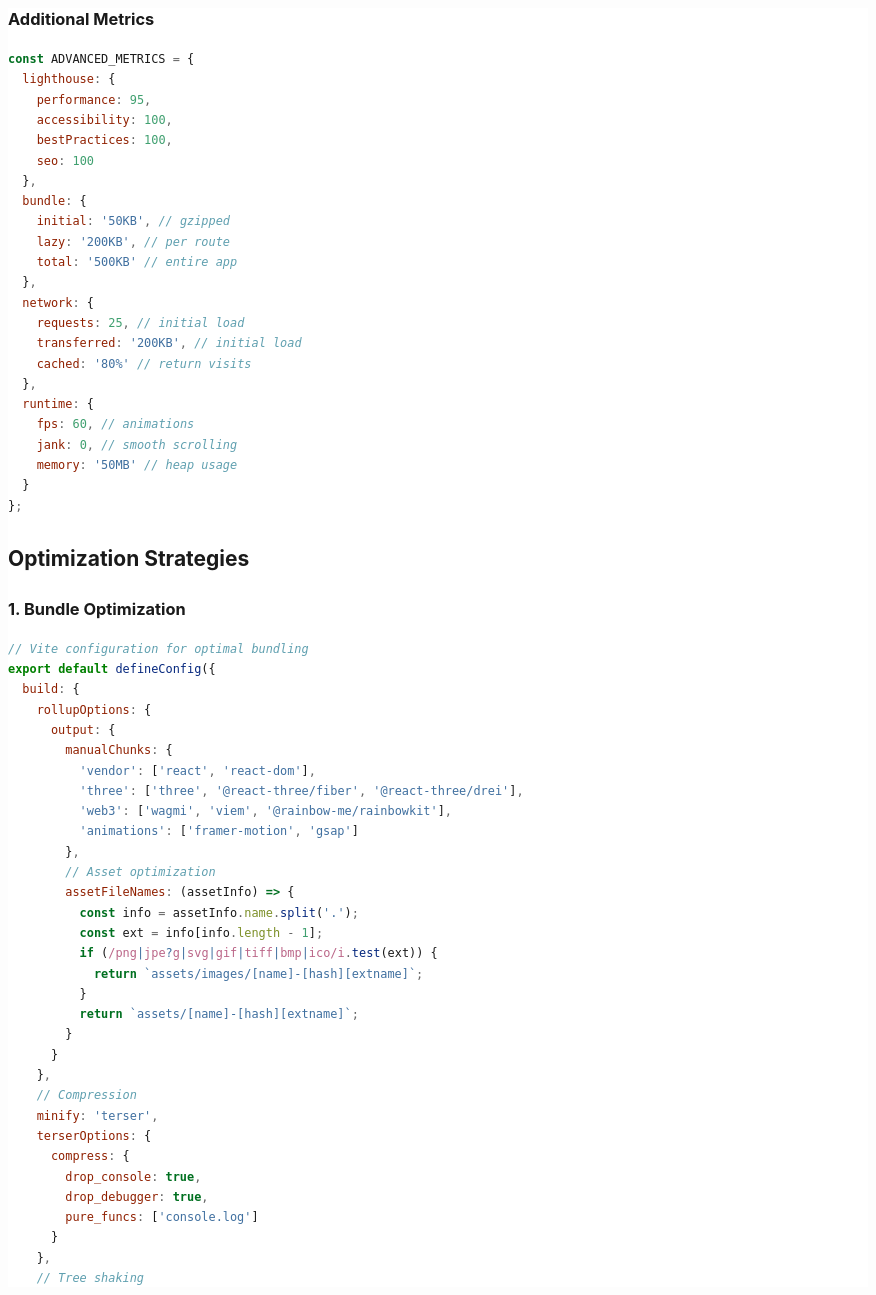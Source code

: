 ### Additional Metrics
```javascript
const ADVANCED_METRICS = {
  lighthouse: {
    performance: 95,
    accessibility: 100,
    bestPractices: 100,
    seo: 100
  },
  bundle: {
    initial: '50KB', // gzipped
    lazy: '200KB', // per route
    total: '500KB' // entire app
  },
  network: {
    requests: 25, // initial load
    transferred: '200KB', // initial load
    cached: '80%' // return visits
  },
  runtime: {
    fps: 60, // animations
    jank: 0, // smooth scrolling
    memory: '50MB' // heap usage
  }
};
```

## Optimization Strategies

### 1. Bundle Optimization
```javascript
// Vite configuration for optimal bundling
export default defineConfig({
  build: {
    rollupOptions: {
      output: {
        manualChunks: {
          'vendor': ['react', 'react-dom'],
          'three': ['three', '@react-three/fiber', '@react-three/drei'],
          'web3': ['wagmi', 'viem', '@rainbow-me/rainbowkit'],
          'animations': ['framer-motion', 'gsap']
        },
        // Asset optimization
        assetFileNames: (assetInfo) => {
          const info = assetInfo.name.split('.');
          const ext = info[info.length - 1];
          if (/png|jpe?g|svg|gif|tiff|bmp|ico/i.test(ext)) {
            return `assets/images/[name]-[hash][extname]`;
          }
          return `assets/[name]-[hash][extname]`;
        }
      }
    },
    // Compression
    minify: 'terser',
    terserOptions: {
      compress: {
        drop_console: true,
        drop_debugger: true,
        pure_funcs: ['console.log']
      }
    },
    // Tree shaking
```